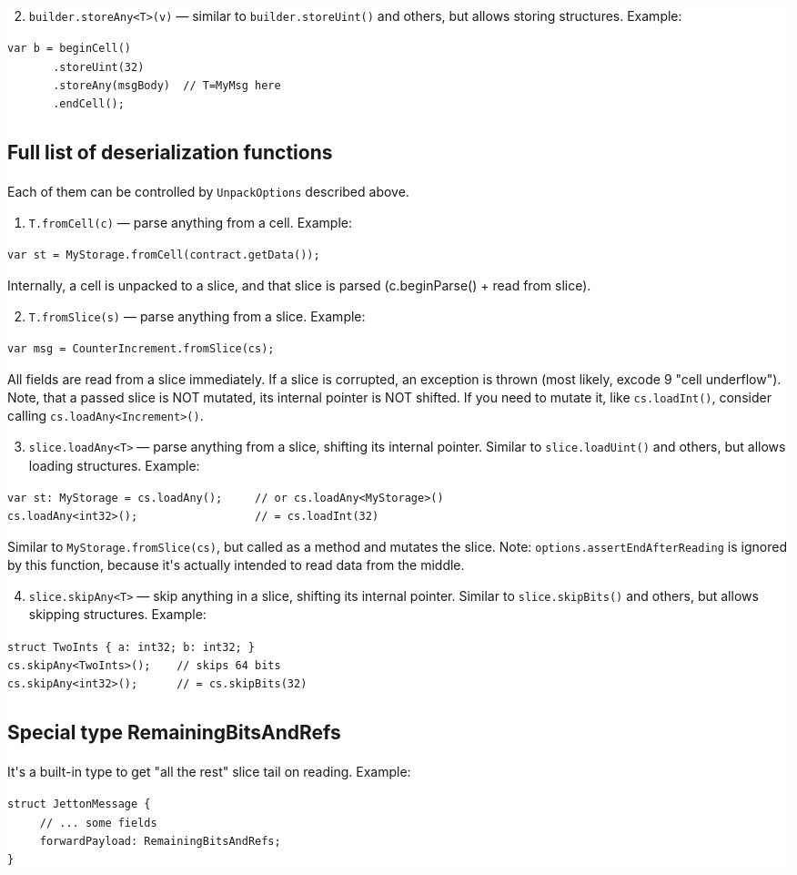 2) `builder.storeAny<T>(v)` — similar to `builder.storeUint()` and others, but allows storing structures. Example:
```tolk
var b = beginCell()
       .storeUint(32)
       .storeAny(msgBody)  // T=MyMsg here
       .endCell();
```


## Full list of deserialization functions

Each of them can be controlled by `UnpackOptions` described above.

1) `T.fromCell(c)` — parse anything from a cell. Example:
```tolk
var st = MyStorage.fromCell(contract.getData());
```
Internally, a cell is unpacked to a slice, and that slice is parsed (c.beginParse() + read from slice).

2) `T.fromSlice(s)` — parse anything from a slice. Example:
```tolk
var msg = CounterIncrement.fromSlice(cs);
```
All fields are read from a slice immediately. If a slice is corrupted, an exception is thrown (most likely, excode 9 "cell underflow"). Note, that a passed slice is NOT mutated, its internal pointer is NOT shifted. If you need to mutate it, like `cs.loadInt()`, consider calling `cs.loadAny<Increment>()`.

3) `slice.loadAny<T>` — parse anything from a slice, shifting its internal pointer. Similar to `slice.loadUint()` and others, but allows loading structures. Example:
```tolk
var st: MyStorage = cs.loadAny();     // or cs.loadAny<MyStorage>()
cs.loadAny<int32>();                  // = cs.loadInt(32)
```
Similar to `MyStorage.fromSlice(cs)`, but called as a method and mutates the slice. Note: `options.assertEndAfterReading` is ignored by this function, because it's actually intended to read data from the middle.

4) `slice.skipAny<T>` — skip anything in a slice, shifting its internal pointer. Similar to `slice.skipBits()` and others, but allows skipping structures. Example:
```tolk
struct TwoInts { a: int32; b: int32; }
cs.skipAny<TwoInts>();    // skips 64 bits
cs.skipAny<int32>();      // = cs.skipBits(32)
```


## Special type RemainingBitsAndRefs

It's a built-in type to get "all the rest" slice tail on reading. Example:
```tolk
struct JettonMessage {
     // ... some fields
     forwardPayload: RemainingBitsAndRefs;
}
```
